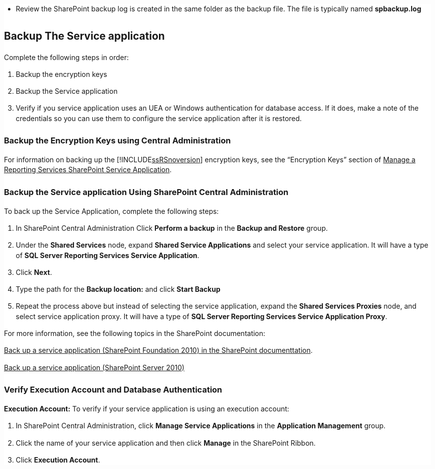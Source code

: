 -   Review the SharePoint backup log is created in the same folder as the backup file. The file is typically named **spbackup.log**  
  
##  <a name="bkmk_backup"></a> Backup The Service application  
 Complete the following steps in order:  
  
1.  Backup the encryption keys  
  
2.  Backup the Service application  
  
3.  Verify if you service application uses an UEA or Windows authentication for database access. If it does, make a note of the credentials so you can use them to configure the service application after it is restored.  
  
### Backup the Encryption Keys using Central Administration  
 For information on backing up the [!INCLUDE[ssRSnoversion](../../includes/ssrsnoversion-md.md)] encryption keys, see the “Encryption Keys” section of [Manage a Reporting Services SharePoint Service Application](../../2014/reporting-services/manage-a-reporting-services-sharepoint-service-application.md).  
  
###  <a name="bkmk_centraladmin"></a> Backup the Service application Using SharePoint Central Administration  
 To back up the Service Application, complete the following steps:  
  
1.  In SharePoint Central Administration Click **Perform a backup** in the **Backup and Restore** group.  
  
2.  Under the **Shared Services** node, expand **Shared Service Applications** and select your service application. It will have a type of **SQL Server Reporting Services Service Application**.  
  
3.  Click **Next**.  
  
4.  Type the path for the **Backup location:** and click **Start Backup**  
  
5.  Repeat the process above but instead of selecting the service application, expand the **Shared Services Proxies** node, and select service application proxy. It will have a type of **SQL Server Reporting Services Service Application Proxy**.  
  
 For more information, see the following topics in the SharePoint documentation:  
  
 [Back up a service application (SharePoint Foundation 2010) in the SharePoint documenttation](http://msdn.microsoft.com/library/ee748601.aspx).  
  
 [Back up a service application (SharePoint Server 2010)](http://technet.microsoft.com/library/ee428318.aspx)  
  
### Verify Execution Account and Database Authentication  
 **Execution Account:** To verify if your service application is using an execution account:  
  
1.  In SharePoint Central Administration, click **Manage Service Applications** in the **Application Management** group.  
  
2.  Click the name of your service application and then click **Manage** in the SharePoint Ribbon.  
  
3.  Click **Execution Account**.  
  
